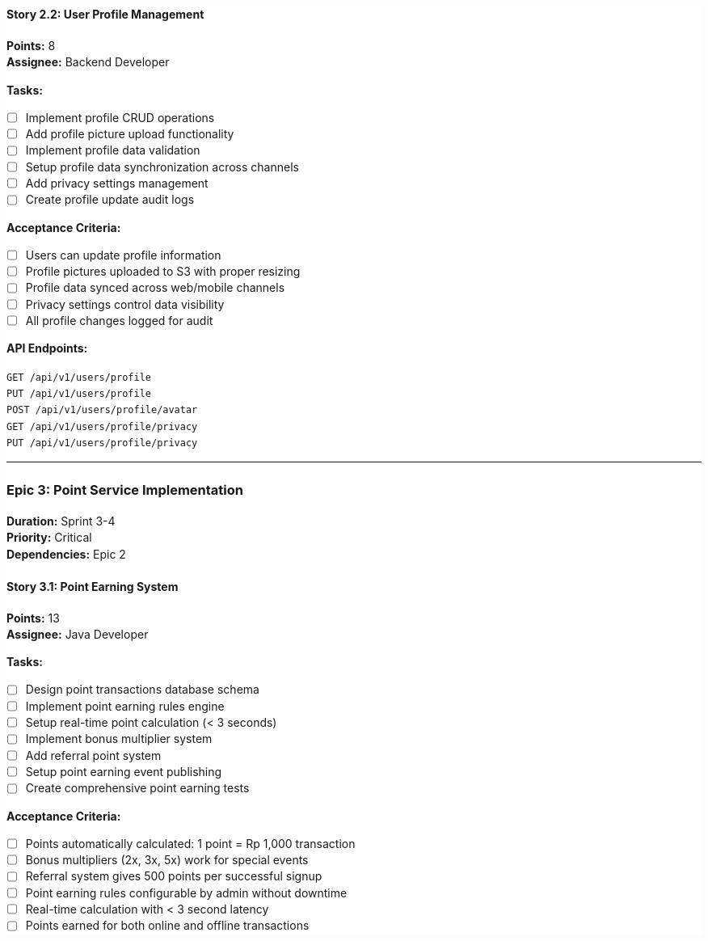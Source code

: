 
#### Story 2.2: User Profile Management
**Points:** 8  
**Assignee:** Backend Developer  

**Tasks:**
- [ ] Implement profile CRUD operations
- [ ] Add profile picture upload functionality
- [ ] Implement profile data validation
- [ ] Setup profile data synchronization across channels
- [ ] Add privacy settings management
- [ ] Create profile update audit logs

**Acceptance Criteria:**
- [ ] Users can update profile information
- [ ] Profile pictures uploaded to S3 with proper resizing
- [ ] Profile data synced across web/mobile channels
- [ ] Privacy settings control data visibility
- [ ] All profile changes logged for audit

**API Endpoints:**
```
GET /api/v1/users/profile
PUT /api/v1/users/profile
POST /api/v1/users/profile/avatar
GET /api/v1/users/profile/privacy
PUT /api/v1/users/profile/privacy
```

---

### Epic 3: Point Service Implementation
**Duration:** Sprint 3-4  
**Priority:** Critical  
**Dependencies:** Epic 2  

#### Story 3.1: Point Earning System
**Points:** 13  
**Assignee:** Java Developer  

**Tasks:**
- [ ] Design point transactions database schema
- [ ] Implement point earning rules engine
- [ ] Setup real-time point calculation (< 3 seconds)
- [ ] Implement bonus multiplier system
- [ ] Add referral point system
- [ ] Setup point earning event publishing
- [ ] Create comprehensive point earning tests

**Acceptance Criteria:**
- [ ] Points automatically calculated: 1 point = Rp 1,000 transaction
- [ ] Bonus multipliers (2x, 3x, 5x) work for special events
- [ ] Referral system gives 500 points per successful signup
- [ ] Point earning rules configurable by admin without downtime
- [ ] Real-time calculation with < 3 second latency
- [ ] Points earned for both online and offline transactions
